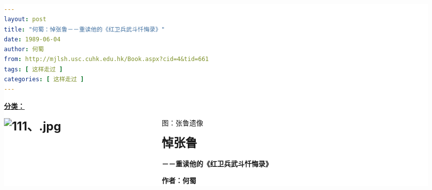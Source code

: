 ```yaml
---
layout: post
title: "何蜀：悼张鲁－－重读他的《红卫兵武斗忏悔录》"
date: 1989-06-04
author: 何蜀
from: http://mjlsh.usc.cuhk.edu.hk/Book.aspx?cid=4&tid=661
tags: [ 这样走过 ]
categories: [ 这样走过 ]
---
```


<div style="margin: 15px 10px 10px 0px;">
 <div>
  <span id="ctl00_ContentPlaceHolder1_chapter1_SubjectLabel" style="font-weight:bold;text-decoration:underline;">
   分类：
  </span>
 </div>
 <p>
  <strong>
   <font size="5">
    <img align="left" alt="111、.jpg" border="0" height="412" src="http://mjlsh.usc.cuhk.edu.hk/medias/contents/661/111、.jpg" width="320"/>
   </font>
  </strong>
 </p>
 <p>
  <strong>
   <font size="5">
   </font>
  </strong>
 </p>
 <p>
  图：张鲁遗像
 </p>
 <p>
  <strong>
   <font size="5">
   </font>
  </strong>
 </p>
 <p>
  <strong>
   <font size="5">
   </font>
  </strong>
 </p>
 <p>
  <strong>
   <font size="5">
    悼张鲁
   </font>
  </strong>
 </p>
 <p>
  <strong>
   －－重读他的《红卫兵武斗忏悔录》
  </strong>
 </p>
 <p>
  <strong>
   作者：何蜀
  </strong>